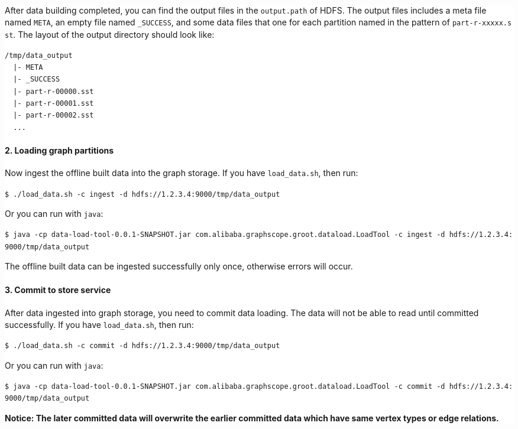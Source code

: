   After data building completed, you can find the output files in the `output.path` of HDFS. The output files includes a 
  meta file named `META`, an empty file named `_SUCCESS`, and some data files that one for each partition named in the 
  pattern of `part-r-xxxxx.sst`. The layout of the output directory should look like:
  
```
/tmp/data_output
  |- META
  |- _SUCCESS
  |- part-r-00000.sst
  |- part-r-00001.sst
  |- part-r-00002.sst
  ...
```

#### 2. Loading graph partitions
  
  Now ingest the offline built data into the graph storage. If you have `load_data.sh`, then run:
  
  ```
  $ ./load_data.sh -c ingest -d hdfs://1.2.3.4:9000/tmp/data_output
  ```
  Or you can run with `java`:
  
  ```
  $ java -cp data-load-tool-0.0.1-SNAPSHOT.jar com.alibaba.graphscope.groot.dataload.LoadTool -c ingest -d hdfs://1.2.3.4:9000/tmp/data_output
  ```

  The offline built data can be ingested successfully only once, otherwise errors will occur.

#### 3. Commit to store service
  
  After data ingested into graph storage, you need to commit data loading. The data will not be able to read until committed successfully. If you have `load_data.sh`, then run:
  
  ```
  $ ./load_data.sh -c commit -d hdfs://1.2.3.4:9000/tmp/data_output
  ```
  Or you can run with `java`:
  
  ```
  $ java -cp data-load-tool-0.0.1-SNAPSHOT.jar com.alibaba.graphscope.groot.dataload.LoadTool -c commit -d hdfs://1.2.3.4:9000/tmp/data_output
  ```

  **Notice: The later committed data will overwrite the earlier committed data which have same vertex types or edge relations.**
	
